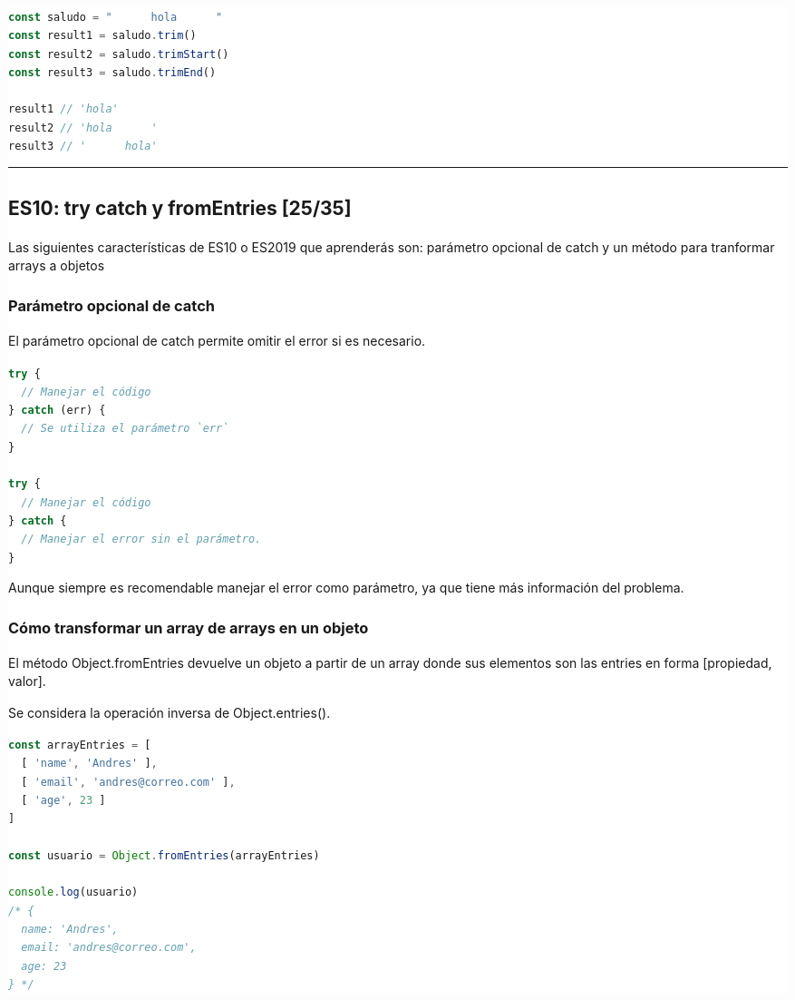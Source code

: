 ````javascript
const saludo = "      hola      "
const result1 = saludo.trim()
const result2 = saludo.trimStart()
const result3 = saludo.trimEnd()

result1 // 'hola'
result2 // 'hola      '
result3 // '      hola'
````

------------

## ES10: try catch y fromEntries [25/35]<a name="id25"></a>
Las siguientes características de ES10 o ES2019 que aprenderás son: parámetro opcional de catch y un método para tranformar arrays a objetos

### Parámetro opcional de catch
El parámetro opcional de catch permite omitir el error si es necesario.
````javascript
try {
  // Manejar el código
} catch (err) {
  // Se utiliza el parámetro `err`
}

try {
  // Manejar el código
} catch {
  // Manejar el error sin el parámetro.
}
````
Aunque siempre es recomendable manejar el error como parámetro, ya que tiene más información del problema.

### Cómo transformar un array de arrays en un objeto
El método Object.fromEntries devuelve un objeto a partir de un array donde sus elementos son las entries en forma [propiedad, valor].

Se considera la operación inversa de Object.entries().
````javascript
const arrayEntries = [
  [ 'name', 'Andres' ],
  [ 'email', 'andres@correo.com' ],
  [ 'age', 23 ]
] 

const usuario = Object.fromEntries(arrayEntries) 

console.log(usuario)
/* {
  name: 'Andres',
  email: 'andres@correo.com',
  age: 23
} */
````
